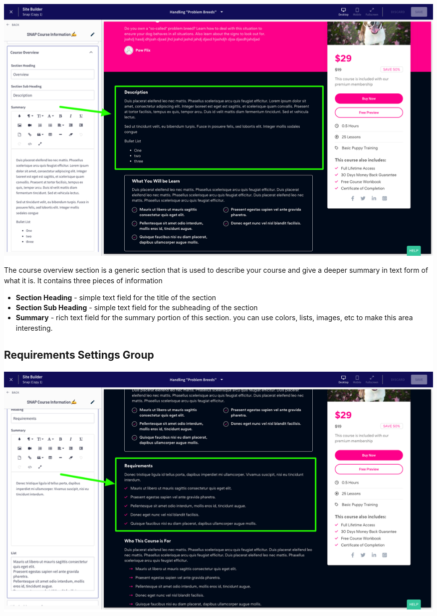 ![](<../../.gitbook/assets/Site-Builder-Thinkific - 2022-07-13T115318.096.png>)

The course overview section is a generic section that is used to describe your course and give a deeper summary in text form of what it is. It contains three pieces of information

* **Section Heading** - simple text field for the title of the section
* **Section Sub Heading** - simple text field for the subheading of the section
* **Summary** - rich text field for the summary portion of this section. you can use colors, lists, images, etc to make this area interesting.

## Requirements **Settings Group**

![](<../../.gitbook/assets/Site-Builder-Thinkific - 2022-07-13T115624.608.png>)
